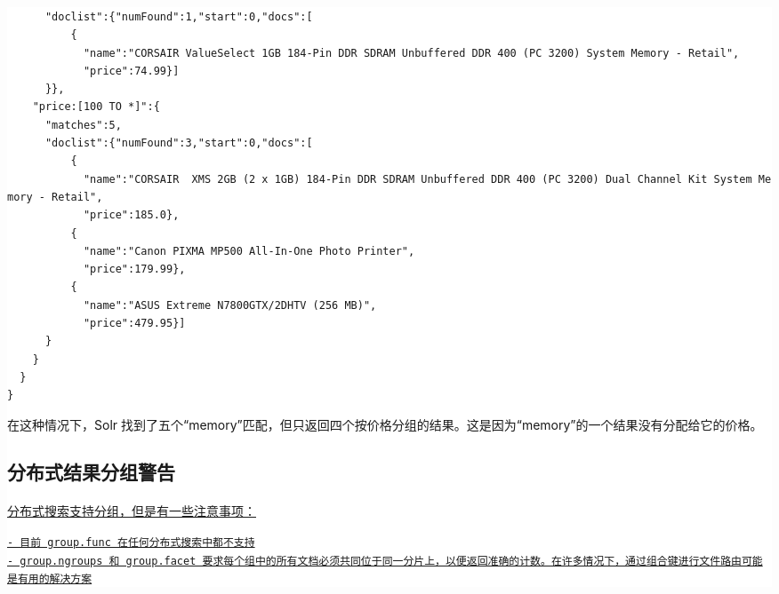 ```
      "doclist":{"numFound":1,"start":0,"docs":[
          {
            "name":"CORSAIR ValueSelect 1GB 184-Pin DDR SDRAM Unbuffered DDR 400 (PC 3200) System Memory - Retail",
            "price":74.99}]
      }},
    "price:[100 TO *]":{
      "matches":5,
      "doclist":{"numFound":3,"start":0,"docs":[
          {
            "name":"CORSAIR  XMS 2GB (2 x 1GB) 184-Pin DDR SDRAM Unbuffered DDR 400 (PC 3200) Dual Channel Kit System Memory - Retail",
            "price":185.0},
          {
            "name":"Canon PIXMA MP500 All-In-One Photo Printer",
            "price":179.99},
          {
            "name":"ASUS Extreme N7800GTX/2DHTV (256 MB)",
            "price":479.95}]
      }
    }
  }
}
```
在这种情况下，Solr 找到了五个“memory”匹配，但只返回四个按价格分组的结果。这是因为“memory”的一个结果没有分配给它的价格。  

## 分布式结果分组警告<a href="http://lucene.apache.org/solr/guide/7_0/result-grouping.html#distributed-result-grouping-caveats"/>

分布式搜索支持分组，但是有一些注意事项：  
  

    - 目前 group.func 在任何分布式搜索中都不支持
    - group.ngroups 和 group.facet 要求每个组中的所有文档必须共同位于同一分片上，以便返回准确的计数。在许多情况下，通过组合键进行文件路由可能是有用的解决方案
